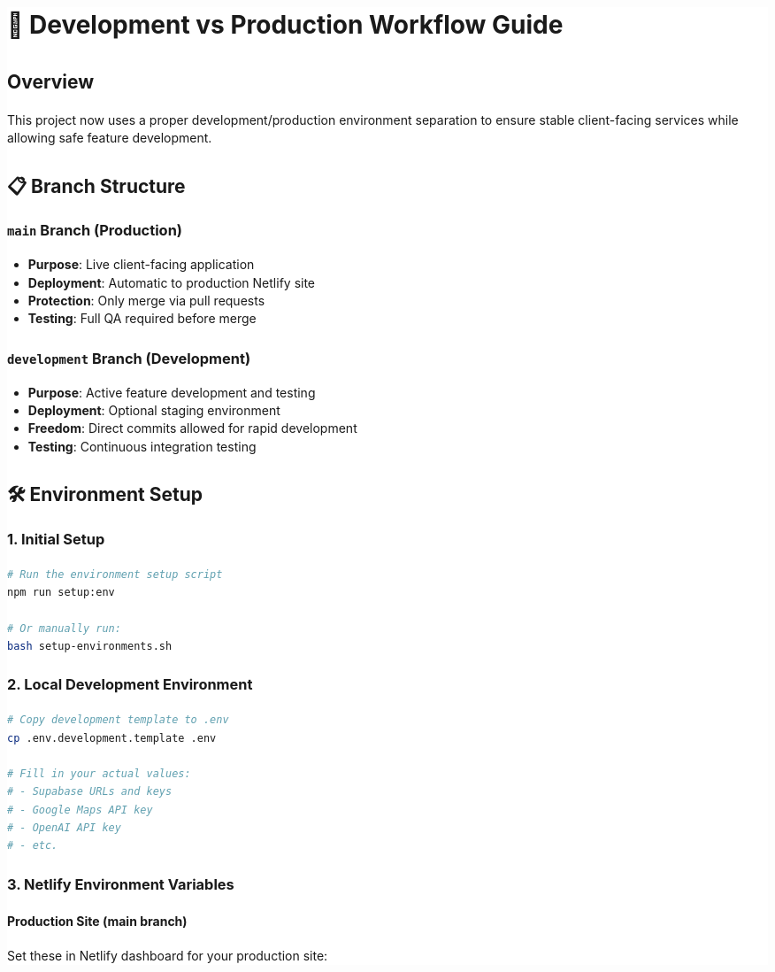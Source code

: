 # 🚀 Development vs Production Workflow Guide

## Overview

This project now uses a proper development/production environment separation to ensure stable client-facing services while allowing safe feature development.

## 📋 Branch Structure

### `main` Branch (Production)
- **Purpose**: Live client-facing application
- **Deployment**: Automatic to production Netlify site
- **Protection**: Only merge via pull requests
- **Testing**: Full QA required before merge

### `development` Branch (Development)
- **Purpose**: Active feature development and testing
- **Deployment**: Optional staging environment
- **Freedom**: Direct commits allowed for rapid development
- **Testing**: Continuous integration testing

## 🛠️ Environment Setup

### 1. Initial Setup

```bash
# Run the environment setup script
npm run setup:env

# Or manually run:
bash setup-environments.sh
```

### 2. Local Development Environment

```bash
# Copy development template to .env
cp .env.development.template .env

# Fill in your actual values:
# - Supabase URLs and keys
# - Google Maps API key
# - OpenAI API key
# - etc.
```

### 3. Netlify Environment Variables

#### Production Site (main branch)
Set these in Netlify dashboard for your production site:
